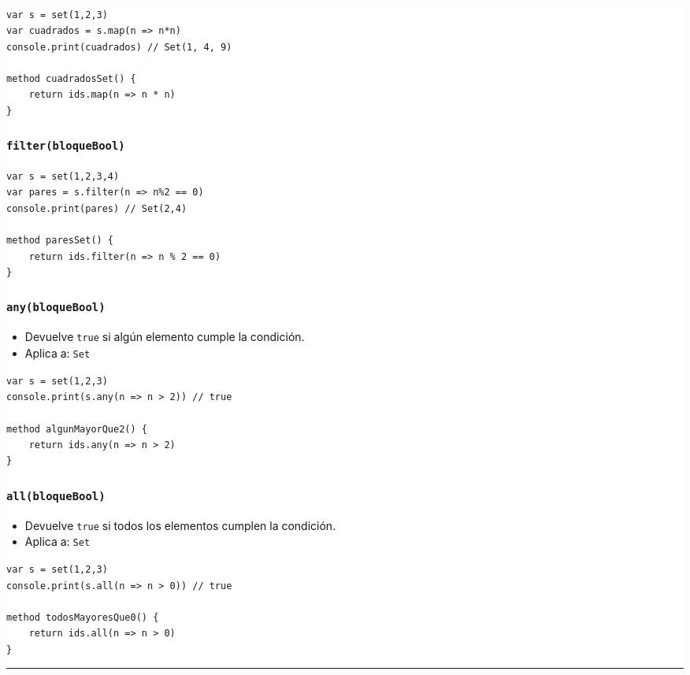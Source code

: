 ```wollok
var s = set(1,2,3)
var cuadrados = s.map(n => n*n)
console.print(cuadrados) // Set(1, 4, 9)

method cuadradosSet() {
	return ids.map(n => n * n)
}

```

### `filter(bloqueBool)`

```wollok
var s = set(1,2,3,4)
var pares = s.filter(n => n%2 == 0)
console.print(pares) // Set(2,4)

method paresSet() {
	return ids.filter(n => n % 2 == 0)
}

```

### `any(bloqueBool)`

- Devuelve `true` si algún elemento cumple la condición.
- Aplica a: `Set`

```wollok
var s = set(1,2,3)
console.print(s.any(n => n > 2)) // true

method algunMayorQue2() {
	return ids.any(n => n > 2)
}

```

### `all(bloqueBool)`

- Devuelve `true` si todos los elementos cumplen la condición.
- Aplica a: `Set`

```wollok
var s = set(1,2,3)
console.print(s.all(n => n > 0)) // true

method todosMayoresQue0() {
	return ids.all(n => n > 0)
}

```

---
